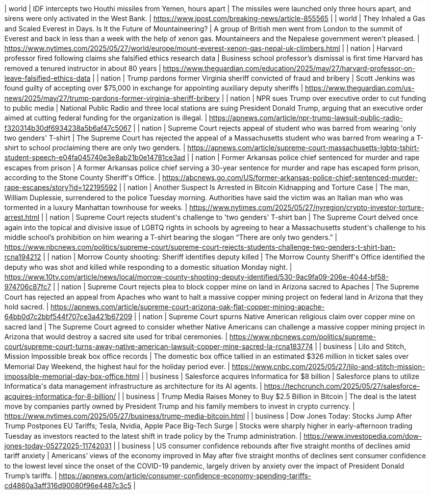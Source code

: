 | world | IDF intercepts two Houthi missiles from Yemen, hours apart | The missiles were launched only three hours apart, and sirens were only activated in the West Bank. | https://www.jpost.com/breaking-news/article-855565 |
| world | They Inhaled a Gas and Scaled Everest in Days. Is It the Future of Mountaineering? | A group of British men went from London to the summit of Everest and back in less than a week with the help of xenon gas. Mountaineers and the Nepalese government weren’t pleased. | https://www.nytimes.com/2025/05/27/world/europe/mount-everest-xenon-gas-nepal-uk-climbers.html |
| nation | Harvard professor fired following claims she falsified ethics research data | Business school professor’s dismissal is first time Harvard has removed a tenured instructor in about 80 years | https://www.theguardian.com/education/2025/may/27/harvard-professor-on-leave-falsified-ethics-data |
| nation | Trump pardons former Virginia sheriff convicted of fraud and bribery | Scott Jenkins was found guilty of accepting over $75,000 in exchange for appointing auxiliary deputy sheriffs | https://www.theguardian.com/us-news/2025/may/27/trump-pardons-former-virginia-sheriff-bribery |
| nation | NPR sues Trump over executive order to cut funding to public media | National Public Radio and three local stations are suing President Donald Trump, arguing that an executive order aimed at cutting federal funding for the organization is illegal. | https://apnews.com/article/npr-trump-lawsuit-public-radio-f320314b30df6934238a5b6af47c5067 |
| nation | Supreme Court rejects appeal of student who was barred from wearing 'only two genders' T-shirt | The Supreme Court has rejected the appeal of a Massachusetts student who was barred from wearing a T-shirt to school proclaiming there are only two genders. | https://apnews.com/article/supreme-court-massachusetts-lgbtq-tshirt-student-speech-e04fa045740e3e8ab21b0e14781ce3ad |
| nation | Former Arkansas police chief sentenced for murder and rape escapes from prison | A former Arkansas police chief serving a 30-year sentence for murder and rape has escaped form prison, according to the Stone County Sheriff's Office. | https://abcnews.go.com/US/former-arkansas-police-chief-sentenced-murder-rape-escapes/story?id=122195592 |
| nation | Another Suspect Is Arrested in Bitcoin Kidnapping and Torture Case | The man, William Duplessie, surrendered to the police Tuesday morning. Authorities have said the victim was an Italian man who was tormented in a luxury Manhattan townhouse for weeks. | https://www.nytimes.com/2025/05/27/nyregion/crypto-investor-torture-arrest.html |
| nation | Supreme Court rejects student's challenge to 'two genders' T-shirt ban | The Supreme Court delved once again into the topical and divisive issue of LGBTQ rights in schools by agreeing to hear a Massachusetts student's challenge to his middle school’s prohibition on him wearing a T-shirt bearing the slogan “There are only two genders.” | https://www.nbcnews.com/politics/supreme-court/supreme-court-rejects-students-challenge-two-genders-t-shirt-ban-rcna194212 |
| nation | Morrow County shooting: Sheriff identifies deputy killed | The Morrow County Sheriff's Office identified the deputy who was shot and killed while responding to a domestic situation Monday night. | https://www.10tv.com/article/news/local/morrow-county-shooting-deputy-identified/530-9ac9fa09-206e-4044-bf58-974706c87fc7 |
| nation | Supreme Court rejects plea to block copper mine on land in Arizona sacred to Apaches | The Supreme Court has rejected an appeal from Apaches who want to halt a massive copper mining project on federal land in Arizona that they hold sacred. | https://apnews.com/article/supreme-court-arizona-oak-flat-copper-mining-apache-64bb0d7c2bbf544f707ce3a421b67209 |
| nation | Supreme Court spurns Native American religious claim over copper mine on sacred land | The Supreme Court agreed to consider whether Native Americans can challenge a massive copper mining project in Arizona that would destroy a sacred site used for tribal ceremonies. | https://www.nbcnews.com/politics/supreme-court/supreme-court-turns-away-native-american-lawsuit-copper-mine-sacred-la-rcna183774 |
| business | Lilo and Stitch, Mission Impossible break box office records | The domestic box office tallied in an estimated $326 million in ticket sales over Memorial Day Weekend, the highest haul for the holiday period ever. | https://www.cnbc.com/2025/05/27/lilo-and-stitch-mission-impossible-memorial-day-box-office.html |
| business | Salesforce acquires Informatica for $8 billion | Salesforce plans to utilize Informatica's data management infrastructure as architecture for its AI agents. | https://techcrunch.com/2025/05/27/salesforce-acquires-informatica-for-8-billion/ |
| business | Trump Media Raises Money to Buy $2.5 Billion in Bitcoin | The deal is the latest move by companies partly owned by President Trump and his family members to invest in crypto currency. | https://www.nytimes.com/2025/05/27/business/trump-media-bitcoin.html |
| business | Dow Jones Today: Stocks Jump After Trump Postpones EU Tariffs; Tesla, Nvidia, Apple Pace Big-Tech Surge | Stocks were sharply higher in early-afternoon trading Tuesday as investors reacted to the latest shift in trade policy by the Trump administration. | https://www.investopedia.com/dow-jones-today-05272025-11742031 |
| business | US consumer confidence rebounds after five straight months of declines amid tariff anxiety | Americans’ views of the economy improved in May after five straight months of declines sent consumer confidence to the lowest level since the onset of the COVID-19 pandemic, largely driven by anxiety over the impact of President Donald Trump’s tariffs. | https://apnews.com/article/consumer-confidence-economy-spending-tariffs-cd4860a3aff316d90080f96e4487c3c5 |